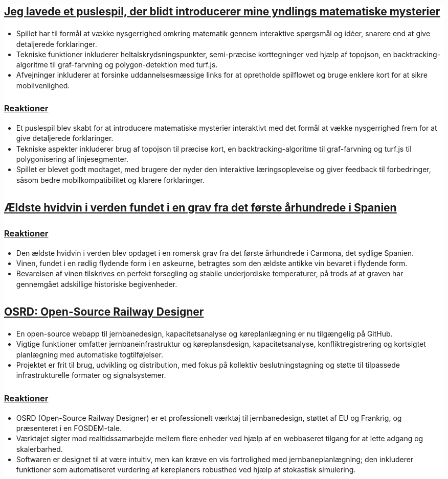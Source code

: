 ## [Jeg lavede et puslespil, der blidt introducerer mine yndlings matematiske mysterier](https://www.rahulilango.com/coloring/)

- Spillet har til formål at vække nysgerrighed omkring matematik gennem interaktive spørgsmål og idéer, snarere end at give detaljerede forklaringer.
- Tekniske funktioner inkluderer heltalskrydsningspunkter, semi-præcise korttegninger ved hjælp af topojson, en backtracking-algoritme til graf-farvning og polygon-detektion med turf.js.
- Afvejninger inkluderer at forsinke uddannelsesmæssige links for at opretholde spilflowet og bruge enklere kort for at sikre mobilvenlighed.

### [Reaktioner](https://news.ycombinator.com/item?id=40740021)

- Et puslespil blev skabt for at introducere matematiske mysterier interaktivt med det formål at vække nysgerrighed frem for at give detaljerede forklaringer.
- Tekniske aspekter inkluderer brug af topojson til præcise kort, en backtracking-algoritme til graf-farvning og turf.js til polygonisering af linjesegmenter.
- Spillet er blevet godt modtaget, med brugere der nyder den interaktive læringsoplevelse og giver feedback til forbedringer, såsom bedre mobilkompatibilitet og klarere forklaringer.

## [Ældste hvidvin i verden fundet i en grav fra det første århundrede i Spanien](https://doi.org/10.1016/j.jasrep.2024.104636)

### [Reaktioner](https://news.ycombinator.com/item?id=40735743)

- Den ældste hvidvin i verden blev opdaget i en romersk grav fra det første århundrede i Carmona, det sydlige Spanien.
- Vinen, fundet i en rødlig flydende form i en askeurne, betragtes som den ældste antikke vin bevaret i flydende form.
- Bevarelsen af vinen tilskrives en perfekt forsegling og stabile underjordiske temperaturer, på trods af at graven har gennemgået adskillige historiske begivenheder.

## [OSRD: Open-Source Railway Designer](https://osrd.fr/en/)

- En open-source webapp til jernbanedesign, kapacitetsanalyse og køreplanlægning er nu tilgængelig på GitHub.
- Vigtige funktioner omfatter jernbaneinfrastruktur og køreplansdesign, kapacitetsanalyse, konfliktregistrering og kortsigtet planlægning med automatiske togtilføjelser.
- Projektet er frit til brug, udvikling og distribution, med fokus på kollektiv beslutningstagning og støtte til tilpassede infrastrukturelle formater og signalsystemer.

### [Reaktioner](https://news.ycombinator.com/item?id=40733705)

- OSRD (Open-Source Railway Designer) er et professionelt værktøj til jernbanedesign, støttet af EU og Frankrig, og præsenteret i en FOSDEM-tale.
- Værktøjet sigter mod realtidssamarbejde mellem flere enheder ved hjælp af en webbaseret tilgang for at lette adgang og skalerbarhed.
- Softwaren er designet til at være intuitiv, men kan kræve en vis fortrolighed med jernbaneplanlægning; den inkluderer funktioner som automatiseret vurdering af køreplaners robusthed ved hjælp af stokastisk simulering.

